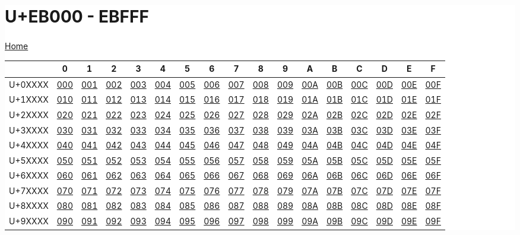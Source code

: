 # U+EB000 - EBFFF

[Home](../../index.md)

|          | 0                           | 1                           | 2                           | 3                           | 4                           | 5                           | 6                           | 7                           | 8                           | 9                           | A                           | B                           | C                           | D                           | E                           | F                           |
| -------: | --------------------------- | --------------------------- | --------------------------- | --------------------------- | --------------------------- | --------------------------- | --------------------------- | --------------------------- | --------------------------- | --------------------------- | --------------------------- | --------------------------- | --------------------------- | --------------------------- | --------------------------- | --------------------------- |
|  U+0XXXX | [000](./U+000000-000FFF.md) | [001](./U+001000-001FFF.md) | [002](./U+002000-002FFF.md) | [003](./U+003000-003FFF.md) | [004](./U+004000-004FFF.md) | [005](./U+005000-005FFF.md) | [006](./U+006000-006FFF.md) | [007](./U+007000-007FFF.md) | [008](./U+008000-008FFF.md) | [009](./U+009000-009FFF.md) | [00A](./U+00A000-00AFFF.md) | [00B](./U+00B000-00BFFF.md) | [00C](./U+00C000-00CFFF.md) | [00D](./U+00D000-00DFFF.md) | [00E](./U+00E000-00EFFF.md) | [00F](./U+00F000-00FFFF.md) |
|  U+1XXXX | [010](./U+010000-010FFF.md) | [011](./U+011000-011FFF.md) | [012](./U+012000-012FFF.md) | [013](./U+013000-013FFF.md) | [014](./U+014000-014FFF.md) | [015](./U+015000-015FFF.md) | [016](./U+016000-016FFF.md) | [017](./U+017000-017FFF.md) | [018](./U+018000-018FFF.md) | [019](./U+019000-019FFF.md) | [01A](./U+01A000-01AFFF.md) | [01B](./U+01B000-01BFFF.md) | [01C](./U+01C000-01CFFF.md) | [01D](./U+01D000-01DFFF.md) | [01E](./U+01E000-01EFFF.md) | [01F](./U+01F000-01FFFF.md) |
|  U+2XXXX | [020](./U+020000-020FFF.md) | [021](./U+021000-021FFF.md) | [022](./U+022000-022FFF.md) | [023](./U+023000-023FFF.md) | [024](./U+024000-024FFF.md) | [025](./U+025000-025FFF.md) | [026](./U+026000-026FFF.md) | [027](./U+027000-027FFF.md) | [028](./U+028000-028FFF.md) | [029](./U+029000-029FFF.md) | [02A](./U+02A000-02AFFF.md) | [02B](./U+02B000-02BFFF.md) | [02C](./U+02C000-02CFFF.md) | [02D](./U+02D000-02DFFF.md) | [02E](./U+02E000-02EFFF.md) | [02F](./U+02F000-02FFFF.md) |
|  U+3XXXX | [030](./U+030000-030FFF.md) | [031](./U+031000-031FFF.md) | [032](./U+032000-032FFF.md) | [033](./U+033000-033FFF.md) | [034](./U+034000-034FFF.md) | [035](./U+035000-035FFF.md) | [036](./U+036000-036FFF.md) | [037](./U+037000-037FFF.md) | [038](./U+038000-038FFF.md) | [039](./U+039000-039FFF.md) | [03A](./U+03A000-03AFFF.md) | [03B](./U+03B000-03BFFF.md) | [03C](./U+03C000-03CFFF.md) | [03D](./U+03D000-03DFFF.md) | [03E](./U+03E000-03EFFF.md) | [03F](./U+03F000-03FFFF.md) |
|  U+4XXXX | [040](./U+040000-040FFF.md) | [041](./U+041000-041FFF.md) | [042](./U+042000-042FFF.md) | [043](./U+043000-043FFF.md) | [044](./U+044000-044FFF.md) | [045](./U+045000-045FFF.md) | [046](./U+046000-046FFF.md) | [047](./U+047000-047FFF.md) | [048](./U+048000-048FFF.md) | [049](./U+049000-049FFF.md) | [04A](./U+04A000-04AFFF.md) | [04B](./U+04B000-04BFFF.md) | [04C](./U+04C000-04CFFF.md) | [04D](./U+04D000-04DFFF.md) | [04E](./U+04E000-04EFFF.md) | [04F](./U+04F000-04FFFF.md) |
|  U+5XXXX | [050](./U+050000-050FFF.md) | [051](./U+051000-051FFF.md) | [052](./U+052000-052FFF.md) | [053](./U+053000-053FFF.md) | [054](./U+054000-054FFF.md) | [055](./U+055000-055FFF.md) | [056](./U+056000-056FFF.md) | [057](./U+057000-057FFF.md) | [058](./U+058000-058FFF.md) | [059](./U+059000-059FFF.md) | [05A](./U+05A000-05AFFF.md) | [05B](./U+05B000-05BFFF.md) | [05C](./U+05C000-05CFFF.md) | [05D](./U+05D000-05DFFF.md) | [05E](./U+05E000-05EFFF.md) | [05F](./U+05F000-05FFFF.md) |
|  U+6XXXX | [060](./U+060000-060FFF.md) | [061](./U+061000-061FFF.md) | [062](./U+062000-062FFF.md) | [063](./U+063000-063FFF.md) | [064](./U+064000-064FFF.md) | [065](./U+065000-065FFF.md) | [066](./U+066000-066FFF.md) | [067](./U+067000-067FFF.md) | [068](./U+068000-068FFF.md) | [069](./U+069000-069FFF.md) | [06A](./U+06A000-06AFFF.md) | [06B](./U+06B000-06BFFF.md) | [06C](./U+06C000-06CFFF.md) | [06D](./U+06D000-06DFFF.md) | [06E](./U+06E000-06EFFF.md) | [06F](./U+06F000-06FFFF.md) |
|  U+7XXXX | [070](./U+070000-070FFF.md) | [071](./U+071000-071FFF.md) | [072](./U+072000-072FFF.md) | [073](./U+073000-073FFF.md) | [074](./U+074000-074FFF.md) | [075](./U+075000-075FFF.md) | [076](./U+076000-076FFF.md) | [077](./U+077000-077FFF.md) | [078](./U+078000-078FFF.md) | [079](./U+079000-079FFF.md) | [07A](./U+07A000-07AFFF.md) | [07B](./U+07B000-07BFFF.md) | [07C](./U+07C000-07CFFF.md) | [07D](./U+07D000-07DFFF.md) | [07E](./U+07E000-07EFFF.md) | [07F](./U+07F000-07FFFF.md) |
|  U+8XXXX | [080](./U+080000-080FFF.md) | [081](./U+081000-081FFF.md) | [082](./U+082000-082FFF.md) | [083](./U+083000-083FFF.md) | [084](./U+084000-084FFF.md) | [085](./U+085000-085FFF.md) | [086](./U+086000-086FFF.md) | [087](./U+087000-087FFF.md) | [088](./U+088000-088FFF.md) | [089](./U+089000-089FFF.md) | [08A](./U+08A000-08AFFF.md) | [08B](./U+08B000-08BFFF.md) | [08C](./U+08C000-08CFFF.md) | [08D](./U+08D000-08DFFF.md) | [08E](./U+08E000-08EFFF.md) | [08F](./U+08F000-08FFFF.md) |
|  U+9XXXX | [090](./U+090000-090FFF.md) | [091](./U+091000-091FFF.md) | [092](./U+092000-092FFF.md) | [093](./U+093000-093FFF.md) | [094](./U+094000-094FFF.md) | [095](./U+095000-095FFF.md) | [096](./U+096000-096FFF.md) | [097](./U+097000-097FFF.md) | [098](./U+098000-098FFF.md) | [099](./U+099000-099FFF.md) | [09A](./U+09A000-09AFFF.md) | [09B](./U+09B000-09BFFF.md) | [09C](./U+09C000-09CFFF.md) | [09D](./U+09D000-09DFFF.md) | [09E](./U+09E000-09EFFF.md) | [09F](./U+09F000-09FFFF.md) |